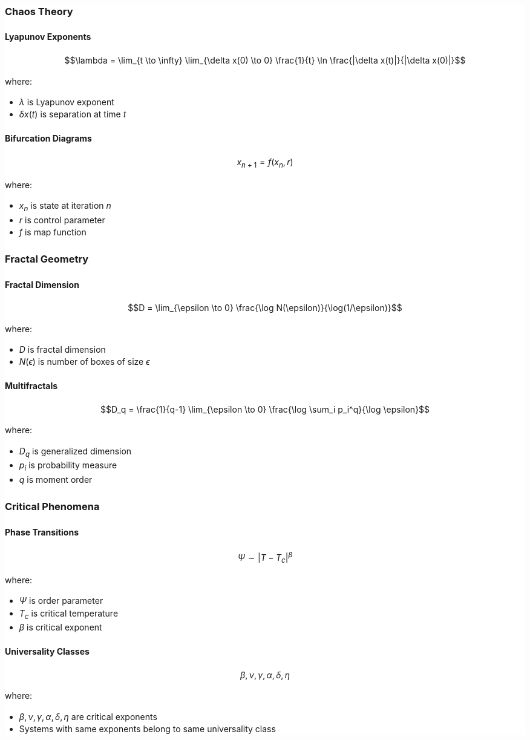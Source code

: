 ### Chaos Theory

#### Lyapunov Exponents
```math
\lambda = \lim_{t \to \infty} \lim_{\delta x(0) \to 0} \frac{1}{t} \ln \frac{|\delta x(t)|}{|\delta x(0)|}
```
where:
- $\lambda$ is Lyapunov exponent
- $\delta x(t)$ is separation at time $t$

#### Bifurcation Diagrams
```math
x_{n+1} = f(x_n, r)
```
where:
- $x_n$ is state at iteration $n$
- $r$ is control parameter
- $f$ is map function

### Fractal Geometry

#### Fractal Dimension
```math
D = \lim_{\epsilon \to 0} \frac{\log N(\epsilon)}{\log(1/\epsilon)}
```
where:
- $D$ is fractal dimension
- $N(\epsilon)$ is number of boxes of size $\epsilon$

#### Multifractals
```math
D_q = \frac{1}{q-1} \lim_{\epsilon \to 0} \frac{\log \sum_i p_i^q}{\log \epsilon}
```
where:
- $D_q$ is generalized dimension
- $p_i$ is probability measure
- $q$ is moment order

### Critical Phenomena

#### Phase Transitions
```math
\Psi \sim |T - T_c|^\beta
```
where:
- $\Psi$ is order parameter
- $T_c$ is critical temperature
- $\beta$ is critical exponent

#### Universality Classes
```math
\beta, \nu, \gamma, \alpha, \delta, \eta
```
where:
- $\beta, \nu, \gamma, \alpha, \delta, \eta$ are critical exponents
- Systems with same exponents belong to same universality class
